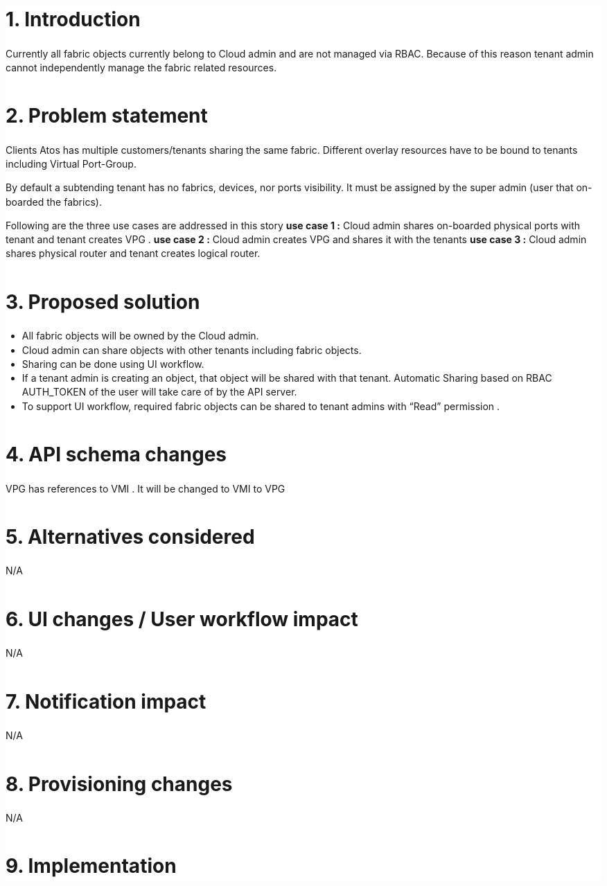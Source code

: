 # 1. Introduction
Currently all fabric objects currently belong to Cloud admin and are not managed via RBAC. Because of this reason tenant admin cannot independently manage the fabric related resources.

# 2. Problem statement
Clients Atos has multiple customers/tenants sharing the same fabric. Different overlay resources have to be bound to tenants including Virtual Port-Group.

By default a subtending tenant has no fabrics, devices, nor ports visibility. It must be assigned by the super admin (user that on-boarded the fabrics).

Following are the three use cases  are addressed in this story
 **use case 1 :** Cloud admin shares on-boarded physical ports with  tenant and tenant creates VPG .
 **use case 2 :** Cloud admin creates VPG and shares it with the tenants
 **use case 3 :** Cloud admin shares physical router and tenant creates logical router. 

# 3. Proposed solution
-   All fabric objects will be owned by the Cloud admin.
-   Cloud admin can share objects with other tenants including fabric objects.
-   Sharing can be done using UI workflow.
-   If a tenant admin is creating an object, that object will be shared with that tenant. Automatic Sharing based on RBAC AUTH_TOKEN of the user will take
care of by the API server.
-   To support UI workflow, required fabric objects can be shared to tenant admins with “Read” permission .

# 4. API schema changes
   VPG has references to VMI . It will be changed  to VMI to VPG

# 5. Alternatives considered
N/A

# 6. UI changes / User workflow impact

N/A
# 7. Notification impact
N/A

# 8. Provisioning changes
N/A

# 9. Implementation
